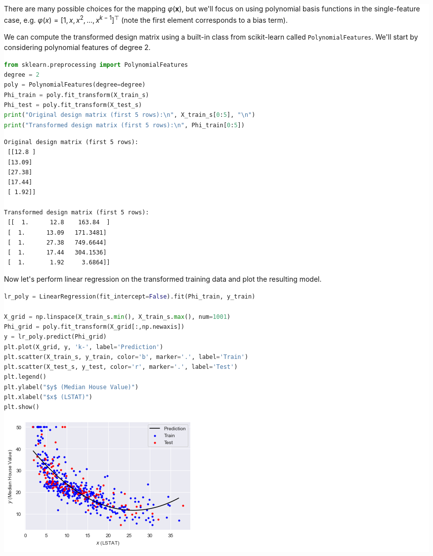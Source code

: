 
There are many possible choices for the mapping $\varphi(\mathbf{x})$, but we'll focus on using polynomial basis functions in the single-feature case, e.g. $\varphi(x) = [1, x, x^2, \ldots, x^{k - 1}]^\top$ (note the first element corresponds to a bias term). 

We can compute the transformed design matrix using a built-in class from scikit-learn called `PolynomialFeatures`.
We'll start by considering polynomial features of degree 2.


```python
from sklearn.preprocessing import PolynomialFeatures
degree = 2
poly = PolynomialFeatures(degree=degree)
Phi_train = poly.fit_transform(X_train_s)
Phi_test = poly.fit_transform(X_test_s)
print("Original design matrix (first 5 rows):\n", X_train_s[0:5], "\n")
print("Transformed design matrix (first 5 rows):\n", Phi_train[0:5])
```

    Original design matrix (first 5 rows):
     [[12.8 ]
     [13.09]
     [27.38]
     [17.44]
     [ 1.92]] 
    
    Transformed design matrix (first 5 rows):
     [[  1.      12.8    163.84  ]
     [  1.      13.09   171.3481]
     [  1.      27.38   749.6644]
     [  1.      17.44   304.1536]
     [  1.       1.92     3.6864]]


Now let's perform linear regression on the transformed training data and plot the resulting model. 


```python
lr_poly = LinearRegression(fit_intercept=False).fit(Phi_train, y_train)

X_grid = np.linspace(X_train_s.min(), X_train_s.max(), num=1001)
Phi_grid = poly.fit_transform(X_grid[:,np.newaxis])
y = lr_poly.predict(Phi_grid)
plt.plot(X_grid, y, 'k-', label='Prediction')
plt.scatter(X_train_s, y_train, color='b', marker='.', label='Train')
plt.scatter(X_test_s, y_test, color='r', marker='.', label='Test')
plt.legend()
plt.ylabel("$y$ (Median House Value)")
plt.xlabel("$x$ (LSTAT)")
plt.show()
```


    
![png](/docs/notes/sml/worksheet03_solutions_files/worksheet03_solutions_26_0.png)
    